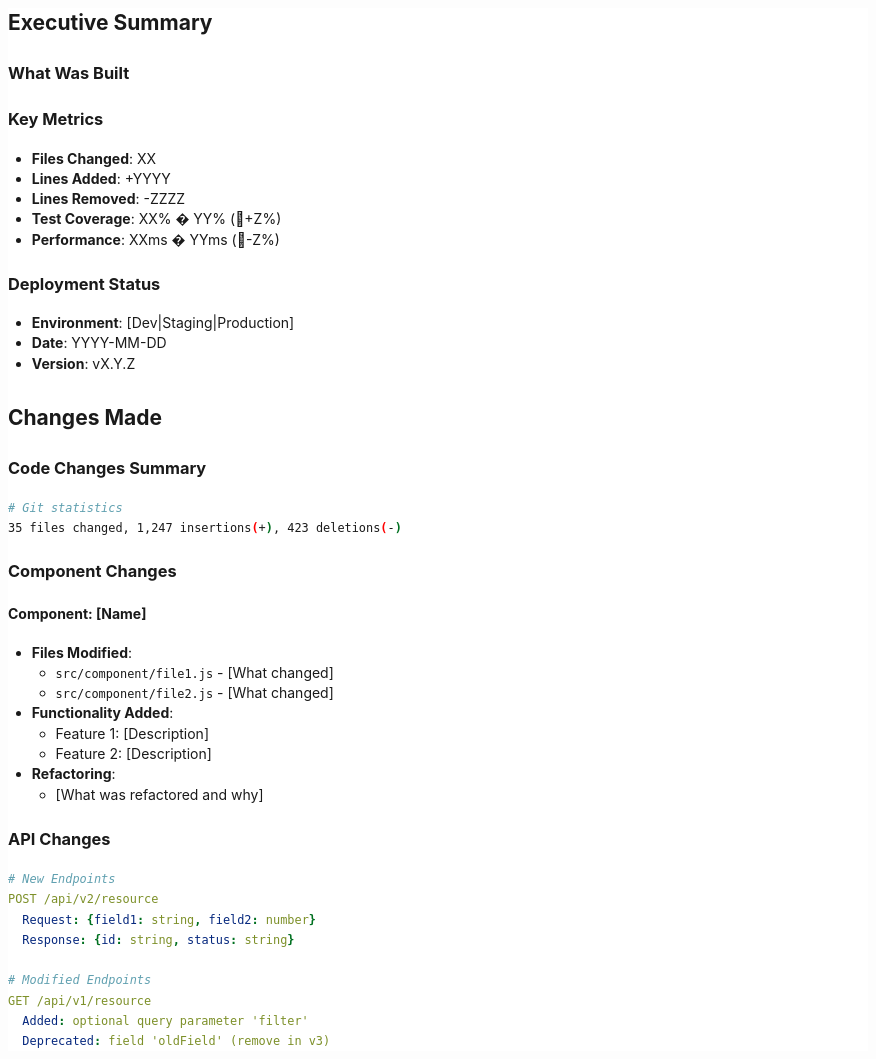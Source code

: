 ## Executive Summary

### What Was Built


### Key Metrics
- **Files Changed**: XX
- **Lines Added**: +YYYY
- **Lines Removed**: -ZZZZ
- **Test Coverage**: XX% � YY% (+Z%)
- **Performance**: XXms � YYms (-Z%)

### Deployment Status
- **Environment**: [Dev|Staging|Production]
- **Date**: YYYY-MM-DD
- **Version**: vX.Y.Z

## Changes Made

### Code Changes Summary
```bash
# Git statistics
35 files changed, 1,247 insertions(+), 423 deletions(-)
```

### Component Changes

#### Component: [Name]
- **Files Modified**: 
  - `src/component/file1.js` - [What changed]
  - `src/component/file2.js` - [What changed]
- **Functionality Added**:
  - Feature 1: [Description]
  - Feature 2: [Description]
- **Refactoring**:
  - [What was refactored and why]

### API Changes
```yaml
# New Endpoints
POST /api/v2/resource
  Request: {field1: string, field2: number}
  Response: {id: string, status: string}

# Modified Endpoints  
GET /api/v1/resource
  Added: optional query parameter 'filter'
  Deprecated: field 'oldField' (remove in v3)
```
